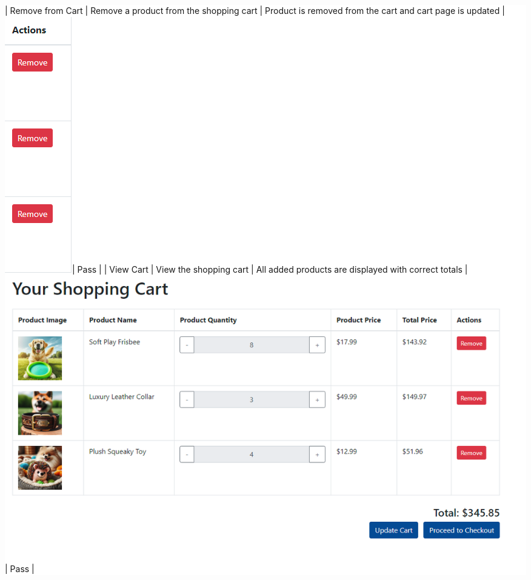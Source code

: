 | Remove from Cart       | Remove a product from the shopping cart                           | Product is removed from the cart and cart page is updated       | ![screenshot](documentation/validation/manual/manualtestingremovefromcart.png)| Pass      |
| View Cart              | View the shopping cart                                            | All added products are displayed with correct totals            | ![screenshot](documentation/validation/manual/manualtestingviewcart.png)      | Pass      |